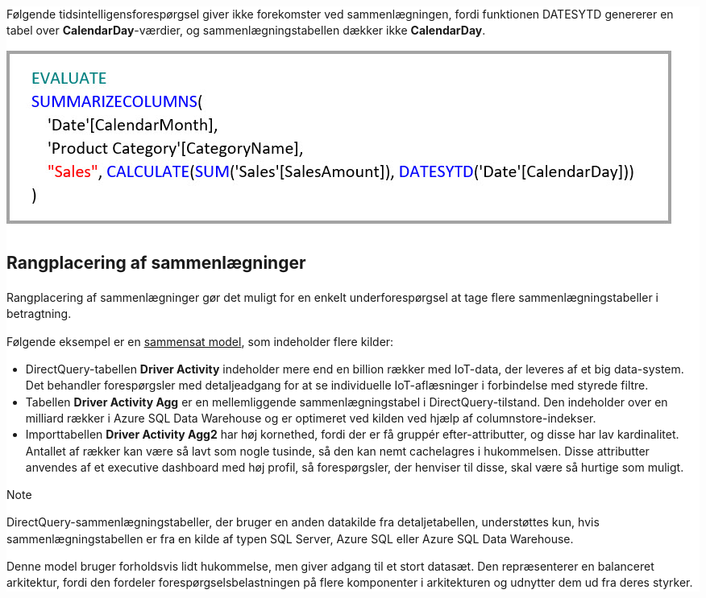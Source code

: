 Følgende tidsintelligensforespørgsel giver ikke forekomster ved sammenlægningen, fordi funktionen DATESYTD genererer en tabel over **CalendarDay**-værdier, og sammenlægningstabellen dækker ikke **CalendarDay**.

![Skærmbillede, der viser teksten til en forespørgsel, der indeholder funktionen DATESYTD.](media/desktop-aggregations/aggregations-code_11.jpg)

## <a name="aggregation-precedence"></a>Rangplacering af sammenlægninger

Rangplacering af sammenlægninger gør det muligt for en enkelt underforespørgsel at tage flere sammenlægningstabeller i betragtning.

Følgende eksempel er en [sammensat model](desktop-composite-models.md), som indeholder flere kilder:

- DirectQuery-tabellen **Driver Activity** indeholder mere end en billion rækker med IoT-data, der leveres af et big data-system. Det behandler forespørgsler med detaljeadgang for at se individuelle IoT-aflæsninger i forbindelse med styrede filtre.
- Tabellen **Driver Activity Agg** er en mellemliggende sammenlægningstabel i DirectQuery-tilstand. Den indeholder over en milliard rækker i Azure SQL Data Warehouse og er optimeret ved kilden ved hjælp af columnstore-indekser.
- Importtabellen **Driver Activity Agg2** har høj kornethed, fordi der er få gruppér efter-attributter, og disse har lav kardinalitet. Antallet af rækker kan være så lavt som nogle tusinde, så den kan nemt cachelagres i hukommelsen. Disse attributter anvendes af et executive dashboard med høj profil, så forespørgsler, der henviser til disse, skal være så hurtige som muligt.

> [!NOTE]
> DirectQuery-sammenlægningstabeller, der bruger en anden datakilde fra detaljetabellen, understøttes kun, hvis sammenlægningstabellen er fra en kilde af typen SQL Server, Azure SQL eller Azure SQL Data Warehouse.

Denne model bruger forholdsvis lidt hukommelse, men giver adgang til et stort datasæt. Den repræsenterer en balanceret arkitektur, fordi den fordeler forespørgselsbelastningen på flere komponenter i arkitekturen og udnytter dem ud fra deres styrker.
